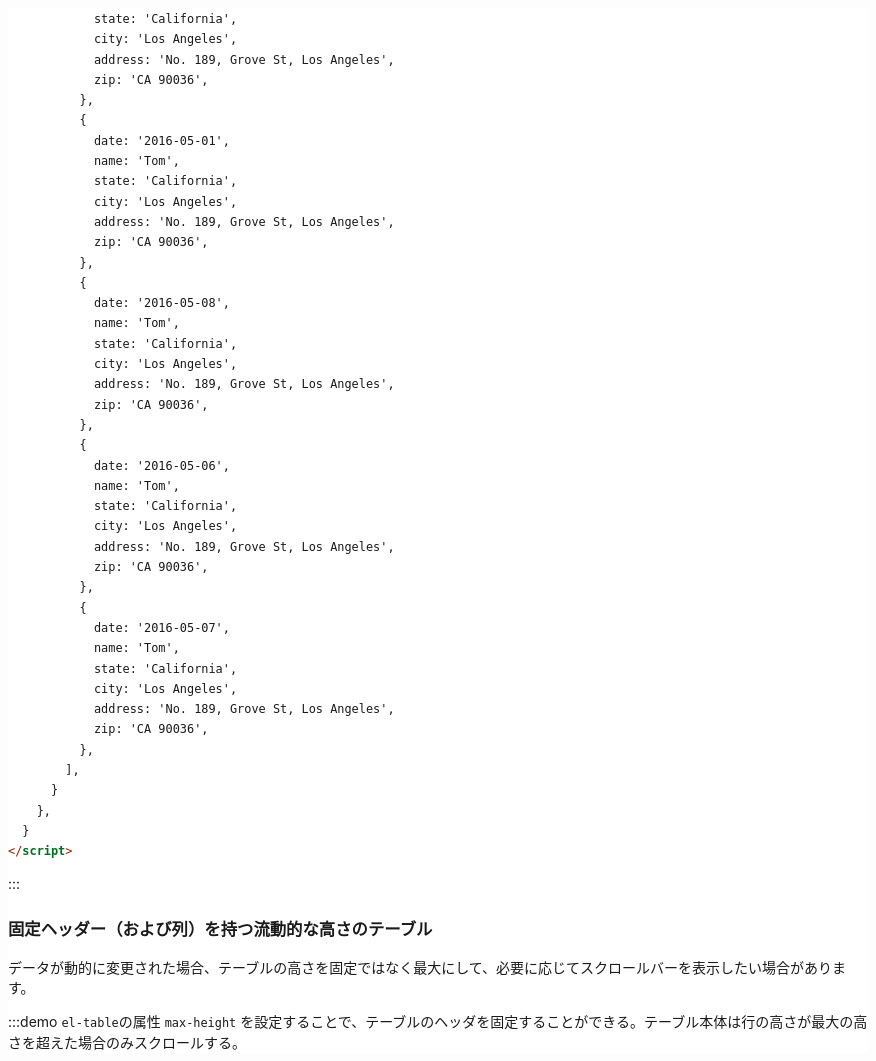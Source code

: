 ```html
            state: 'California',
            city: 'Los Angeles',
            address: 'No. 189, Grove St, Los Angeles',
            zip: 'CA 90036',
          },
          {
            date: '2016-05-01',
            name: 'Tom',
            state: 'California',
            city: 'Los Angeles',
            address: 'No. 189, Grove St, Los Angeles',
            zip: 'CA 90036',
          },
          {
            date: '2016-05-08',
            name: 'Tom',
            state: 'California',
            city: 'Los Angeles',
            address: 'No. 189, Grove St, Los Angeles',
            zip: 'CA 90036',
          },
          {
            date: '2016-05-06',
            name: 'Tom',
            state: 'California',
            city: 'Los Angeles',
            address: 'No. 189, Grove St, Los Angeles',
            zip: 'CA 90036',
          },
          {
            date: '2016-05-07',
            name: 'Tom',
            state: 'California',
            city: 'Los Angeles',
            address: 'No. 189, Grove St, Los Angeles',
            zip: 'CA 90036',
          },
        ],
      }
    },
  }
</script>
```

:::

### 固定ヘッダー（および列）を持つ流動的な高さのテーブル

データが動的に変更された場合、テーブルの高さを固定ではなく最大にして、必要に応じてスクロールバーを表示したい場合があります。

:::demo `el-table`の属性 `max-height` を設定することで、テーブルのヘッダを固定することができる。テーブル本体は行の高さが最大の高さを超えた場合のみスクロールする。
